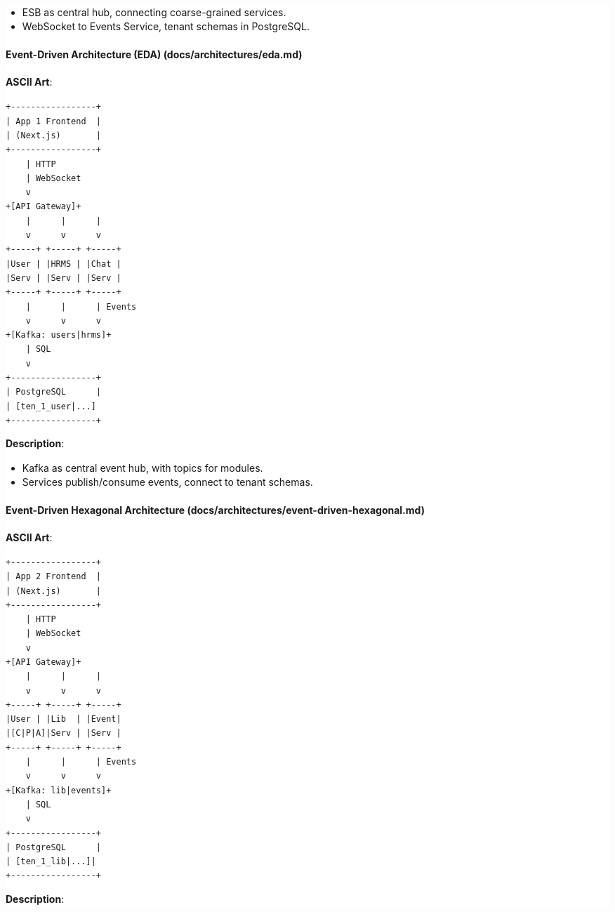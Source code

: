 - ESB as central hub, connecting coarse-grained services.
- WebSocket to Events Service, tenant schemas in PostgreSQL.

#### **Event-Driven Architecture (EDA) (docs/architectures/eda.md)**
**ASCII Art**:
```
+-----------------+
| App 1 Frontend  |
| (Next.js)       |
+-----------------+
    | HTTP
    | WebSocket
    v
+[API Gateway]+
    |      |      |
    v      v      v
+-----+ +-----+ +-----+
|User | |HRMS | |Chat |
|Serv | |Serv | |Serv |
+-----+ +-----+ +-----+
    |      |      | Events
    v      v      v
+[Kafka: users|hrms]+
    | SQL
    v
+-----------------+
| PostgreSQL      |
| [ten_1_user|...]
+-----------------+
```
**Description**:
- Kafka as central event hub, with topics for modules.
- Services publish/consume events, connect to tenant schemas.

#### **Event-Driven Hexagonal Architecture (docs/architectures/event-driven-hexagonal.md)**
**ASCII Art**:
```
+-----------------+
| App 2 Frontend  |
| (Next.js)       |
+-----------------+
    | HTTP
    | WebSocket
    v
+[API Gateway]+
    |      |      |
    v      v      v
+-----+ +-----+ +-----+
|User | |Lib  | |Event|
|[C|P|A]|Serv | |Serv |
+-----+ +-----+ +-----+
    |      |      | Events
    v      v      v
+[Kafka: lib|events]+
    | SQL
    v
+-----------------+
| PostgreSQL      |
| [ten_1_lib|...]|
+-----------------+
```
**Description**: